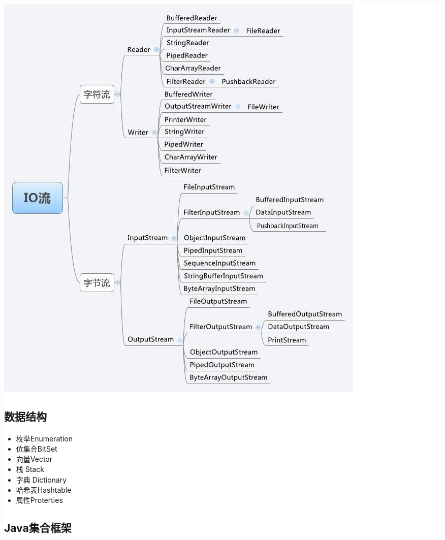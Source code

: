 ![读取文件](./assets/iostream2xx.png)

## 数据结构

- 枚举Enumeration
- 位集合BitSet
- 向量Vector
- 栈 Stack
- 字典 Dictionary
- 哈希表Hashtable
- 属性Proterties

## Java集合框架
